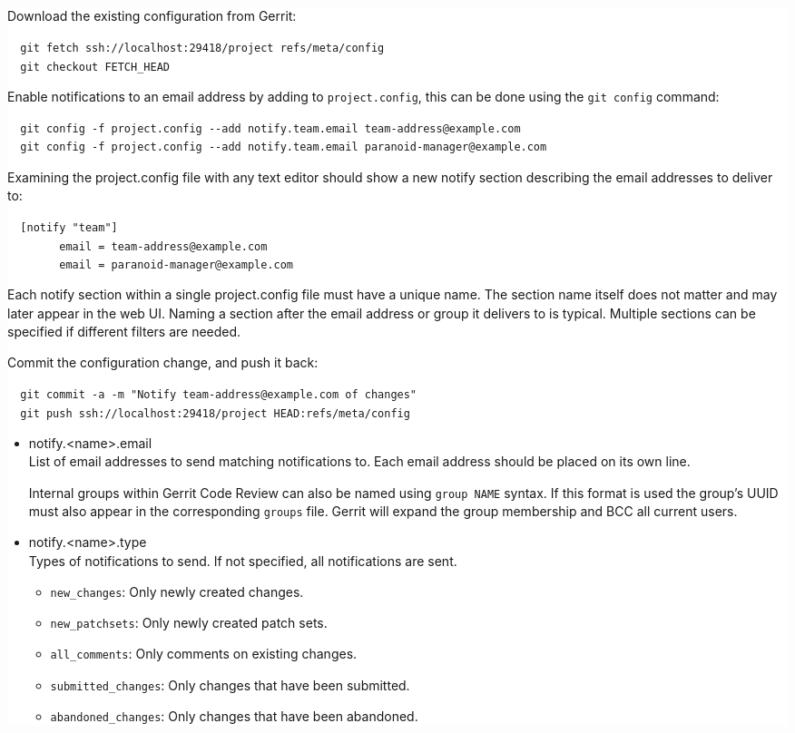Download the existing configuration from Gerrit:

``` 
  git fetch ssh://localhost:29418/project refs/meta/config
  git checkout FETCH_HEAD
```

Enable notifications to an email address by adding to `project.config`,
this can be done using the `git config`
command:

``` 
  git config -f project.config --add notify.team.email team-address@example.com
  git config -f project.config --add notify.team.email paranoid-manager@example.com
```

Examining the project.config file with any text editor should show a new
notify section describing the email addresses to deliver to:

``` 
  [notify "team"]
        email = team-address@example.com
        email = paranoid-manager@example.com
```

Each notify section within a single project.config file must have a
unique name. The section name itself does not matter and may later
appear in the web UI. Naming a section after the email address or group
it delivers to is typical. Multiple sections can be specified if
different filters are needed.

Commit the configuration change, and push it back:

``` 
  git commit -a -m "Notify team-address@example.com of changes"
  git push ssh://localhost:29418/project HEAD:refs/meta/config
```

  - notify.\<name\>.email  
    List of email addresses to send matching notifications to. Each
    email address should be placed on its own line.
    
    Internal groups within Gerrit Code Review can also be named using
    `group NAME` syntax. If this format is used the group’s UUID must
    also appear in the corresponding `groups` file. Gerrit will expand
    the group membership and BCC all current users.

  - notify.\<name\>.type  
    Types of notifications to send. If not specified, all notifications
    are sent.
    
      - `new_changes`: Only newly created changes.
    
      - `new_patchsets`: Only newly created patch sets.
    
      - `all_comments`: Only comments on existing changes.
    
      - `submitted_changes`: Only changes that have been submitted.
    
      - `abandoned_changes`: Only changes that have been abandoned.
    